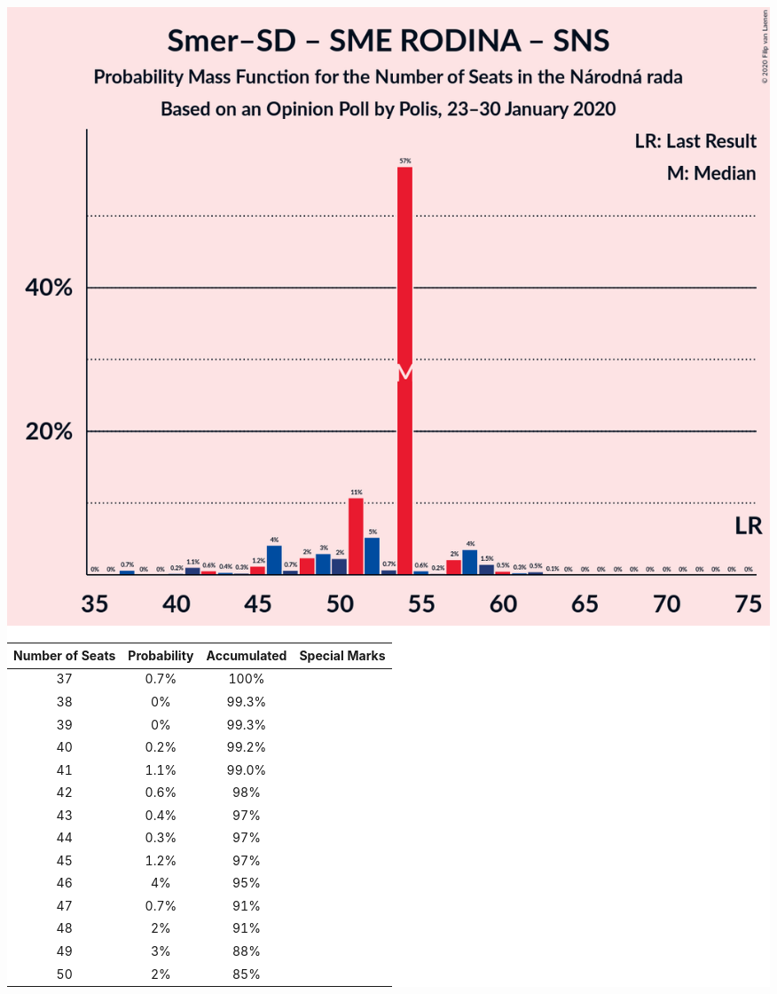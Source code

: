 ![Graph with seats probability mass function not yet produced](2020-01-30-Polis-coalitions-seats-pmf-smer–sd–smerodina–sns.png "Seats Probability Mass Function")

| Number of Seats | Probability | Accumulated | Special Marks |
|:---------------:|:-----------:|:-----------:|:-------------:|
| 37 | 0.7% | 100% |  |
| 38 | 0% | 99.3% |  |
| 39 | 0% | 99.3% |  |
| 40 | 0.2% | 99.2% |  |
| 41 | 1.1% | 99.0% |  |
| 42 | 0.6% | 98% |  |
| 43 | 0.4% | 97% |  |
| 44 | 0.3% | 97% |  |
| 45 | 1.2% | 97% |  |
| 46 | 4% | 95% |  |
| 47 | 0.7% | 91% |  |
| 48 | 2% | 91% |  |
| 49 | 3% | 88% |  |
| 50 | 2% | 85% |  |
